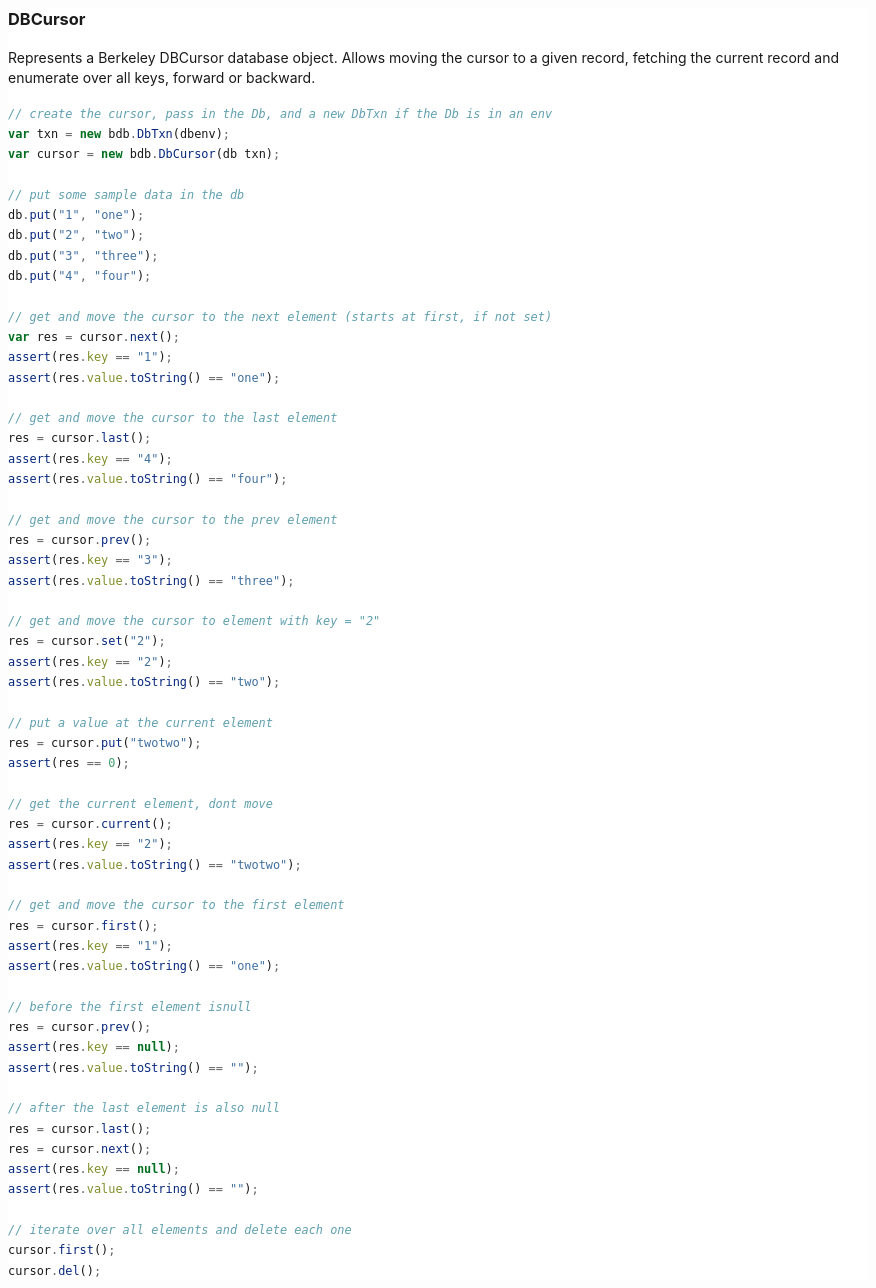 ### DBCursor

Represents a Berkeley DBCursor database object. Allows moving the cursor to a given record, fetching the current record and enumerate over all keys, forward or backward.

```js
// create the cursor, pass in the Db, and a new DbTxn if the Db is in an env
var txn = new bdb.DbTxn(dbenv);
var cursor = new bdb.DbCursor(db txn);

// put some sample data in the db
db.put("1", "one");
db.put("2", "two");
db.put("3", "three");
db.put("4", "four");

// get and move the cursor to the next element (starts at first, if not set)
var res = cursor.next();
assert(res.key == "1");
assert(res.value.toString() == "one");

// get and move the cursor to the last element
res = cursor.last();
assert(res.key == "4");
assert(res.value.toString() == "four");

// get and move the cursor to the prev element
res = cursor.prev();
assert(res.key == "3");
assert(res.value.toString() == "three");

// get and move the cursor to element with key = "2"
res = cursor.set("2");
assert(res.key == "2");
assert(res.value.toString() == "two");

// put a value at the current element
res = cursor.put("twotwo");
assert(res == 0);

// get the current element, dont move
res = cursor.current();
assert(res.key == "2");
assert(res.value.toString() == "twotwo");

// get and move the cursor to the first element
res = cursor.first();
assert(res.key == "1");
assert(res.value.toString() == "one");

// before the first element isnull
res = cursor.prev();
assert(res.key == null);
assert(res.value.toString() == "");

// after the last element is also null
res = cursor.last();
res = cursor.next();
assert(res.key == null);
assert(res.value.toString() == "");

// iterate over all elements and delete each one
cursor.first();
cursor.del();
```